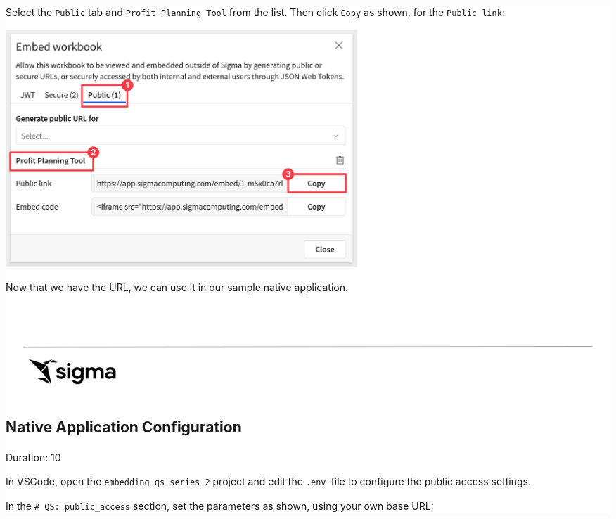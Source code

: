 Select the `Public` tab and `Profit Planning Tool` from the list. Then click `Copy` as shown, for the `Public link`:

<img src="assets/pa_3.png" width="500"/>

Now that we have the URL, we can use it in our sample native application.

![Footer](assets/sigma_footer.png)


## Native Application Configuration
Duration: 10

In VSCode, open the `embedding_qs_series_2` project and edit the `.env `file to configure the public access settings.

In the `# QS: public_access` section, set the parameters as shown, using your own base URL:
